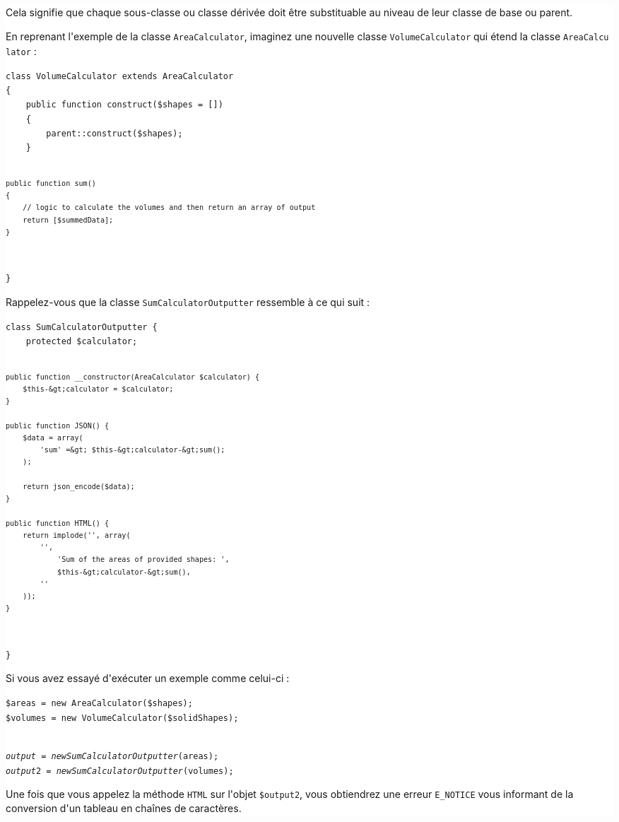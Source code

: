 <p>Cela signifie que chaque sous-classe ou classe dérivée doit être substituable au niveau de leur classe de base ou parent.</p>

<p>En reprenant l'exemple de la classe <code>AreaCalculator</code>, imaginez une nouvelle classe <code>VolumeCalculator</code> qui étend la classe <code>AreaCalculator</code> :</p>
<pre class="code-pre "><code class="code-highlight language-php">class VolumeCalculator extends AreaCalculator
{
    public function construct($shapes = [])
    {
        parent::construct($shapes);
    }

    public function sum()
    {
        // logic to calculate the volumes and then return an array of output
        return [$summedData];
    }
}
</code></pre>
<p>Rappelez-vous que la classe <code>SumCalculatorOutputter</code> ressemble à ce qui suit :</p>
<pre class="code-pre "><code class="code-highlight language-php">class SumCalculatorOutputter {
    protected $calculator;

    public function __constructor(AreaCalculator $calculator) {
        $this-&gt;calculator = $calculator;
    }

    public function JSON() {
        $data = array(
            'sum' =&gt; $this-&gt;calculator-&gt;sum();
        );

        return json_encode($data);
    }

    public function HTML() {
        return implode('', array(
            '',
                'Sum of the areas of provided shapes: ',
                $this-&gt;calculator-&gt;sum(),
            ''
        ));
    }
}
</code></pre>
<p>Si vous avez essayé d'exécuter un exemple comme celui-ci :</p>
<pre class="code-pre "><code class="code-highlight language-php">$areas = new AreaCalculator($shapes);
<span class="highlight">$volumes = new VolumeCalculator($solidShapes);</span>

$output = new SumCalculatorOutputter($areas);
<span class="highlight">$output2 = new SumCalculatorOutputter($volumes);</span>
</code></pre>
<p>Une fois que vous appelez la méthode <code>HTML</code> sur l'objet <code>$output2</code>, vous obtiendrez une erreur <code>E_NOTICE</code> vous informant de la conversion d'un tableau en chaînes de caractères.</p>
